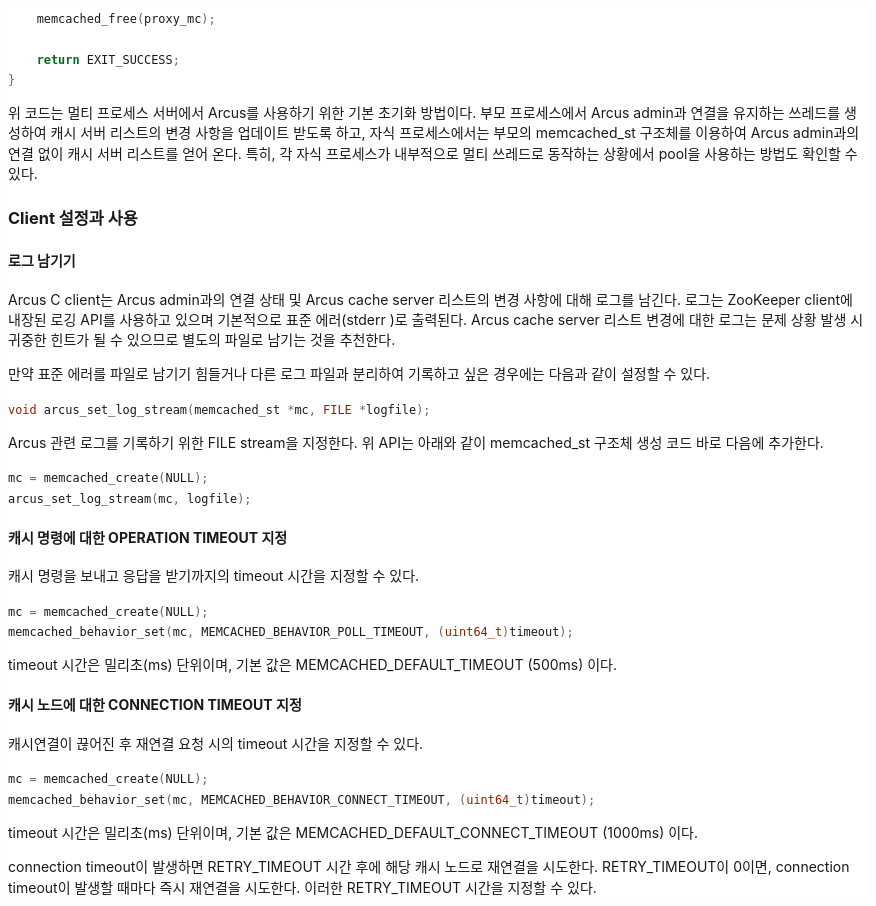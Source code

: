 ```c
    memcached_free(proxy_mc);

    return EXIT_SUCCESS;
}
```

위 코드는 멀티 프로세스 서버에서 Arcus를 사용하기 위한 기본 초기화 방법이다.
부모 프로세스에서 Arcus admin과 연결을 유지하는 쓰레드를 생성하여 캐시 서버 리스트의 변경 사항을 업데이트 받도록 하고,
자식 프로세스에서는 부모의 memcached_st 구조체를 이용하여 Arcus admin과의 연결 없이 캐시 서버 리스트를 얻어 온다.
특히, 각 자식 프로세스가 내부적으로 멀티 쓰레드로 동작하는 상황에서 pool을 사용하는 방법도 확인할 수 있다.

### Client 설정과 사용

#### 로그 남기기

Arcus C client는 Arcus admin과의 연결 상태 및 Arcus cache server 리스트의 변경 사항에 대해 로그를 남긴다.
로그는 ZooKeeper client에 내장된 로깅 API를 사용하고 있으며 기본적으로 표준 에러(stderr )로 출력된다.
Arcus cache server 리스트 변경에 대한 로그는 문제 상황 발생 시 귀중한 힌트가 될 수 있으므로
별도의 파일로 남기는 것을 추천한다.

만약 표준 에러를 파일로 남기기 힘들거나 다른 로그 파일과 분리하여 기록하고 싶은 경우에는 다음과 같이 설정할 수 있다.

``` c
void arcus_set_log_stream(memcached_st *mc, FILE *logfile);
```

Arcus 관련 로그를 기록하기 위한 FILE stream을 지정한다.
위 API는 아래와 같이 memcached_st 구조체 생성 코드 바로 다음에 추가한다.

``` c
mc = memcached_create(NULL);
arcus_set_log_stream(mc, logfile);
```

#### 캐시 명령에 대한 OPERATION TIMEOUT 지정

캐시 명령을 보내고 응답을 받기까지의 timeout 시간을 지정할 수 있다.

``` c
mc = memcached_create(NULL);
memcached_behavior_set(mc, MEMCACHED_BEHAVIOR_POLL_TIMEOUT, (uint64_t)timeout);
```

timeout 시간은 밀리초(ms) 단위이며, 기본 값은 MEMCACHED_DEFAULT_TIMEOUT (500ms) 이다.

#### 캐시 노드에 대한 CONNECTION TIMEOUT 지정

캐시연결이 끊어진 후 재연결 요청 시의 timeout 시간을 지정할 수 있다.

``` c
mc = memcached_create(NULL);
memcached_behavior_set(mc, MEMCACHED_BEHAVIOR_CONNECT_TIMEOUT, (uint64_t)timeout);
```

timeout 시간은 밀리초(ms) 단위이며, 기본 값은 MEMCACHED_DEFAULT_CONNECT_TIMEOUT (1000ms) 이다.

connection timeout이 발생하면 RETRY_TIMEOUT 시간 후에 해당 캐시 노드로 재연결을 시도한다.
RETRY_TIMEOUT이 0이면, connection timeout이 발생할 때마다 즉시 재연결을 시도한다.
이러한 RETRY_TIMEOUT 시간을 지정할 수 있다.

